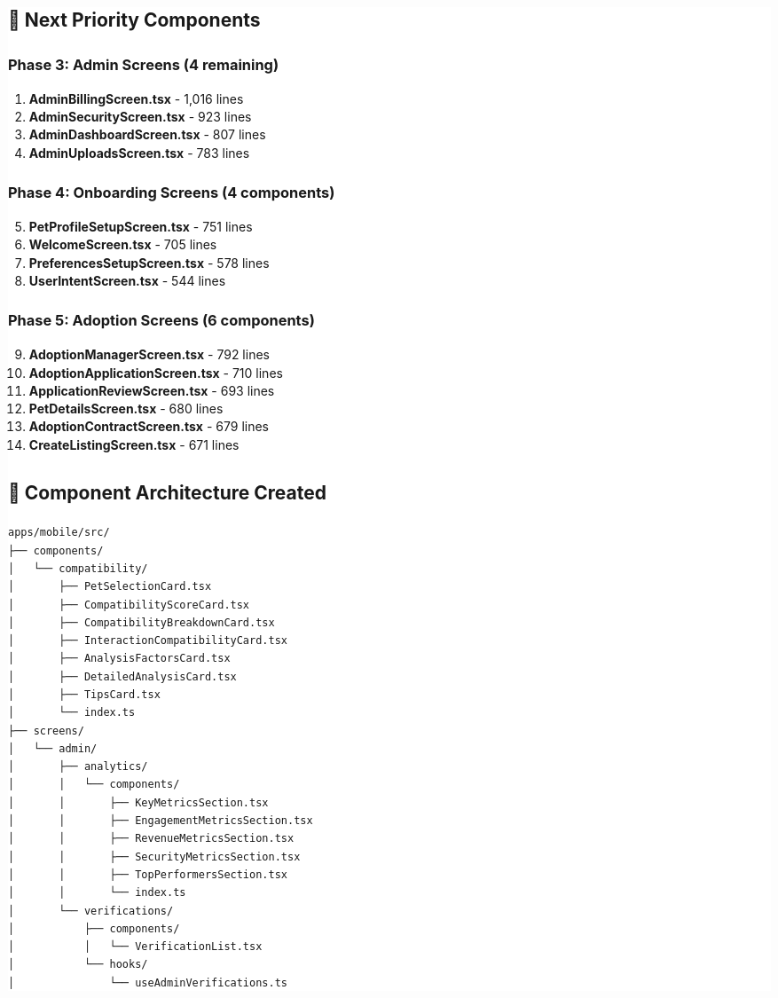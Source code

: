 ## 🎯 Next Priority Components

### Phase 3: Admin Screens (4 remaining)
1. **AdminBillingScreen.tsx** - 1,016 lines
2. **AdminSecurityScreen.tsx** - 923 lines
3. **AdminDashboardScreen.tsx** - 807 lines
4. **AdminUploadsScreen.tsx** - 783 lines

### Phase 4: Onboarding Screens (4 components)
5. **PetProfileSetupScreen.tsx** - 751 lines
6. **WelcomeScreen.tsx** - 705 lines
7. **PreferencesSetupScreen.tsx** - 578 lines
8. **UserIntentScreen.tsx** - 544 lines

### Phase 5: Adoption Screens (6 components)
9. **AdoptionManagerScreen.tsx** - 792 lines
10. **AdoptionApplicationScreen.tsx** - 710 lines
11. **ApplicationReviewScreen.tsx** - 693 lines
12. **PetDetailsScreen.tsx** - 680 lines
13. **AdoptionContractScreen.tsx** - 679 lines
14. **CreateListingScreen.tsx** - 671 lines

## 📁 Component Architecture Created

```
apps/mobile/src/
├── components/
│   └── compatibility/
│       ├── PetSelectionCard.tsx
│       ├── CompatibilityScoreCard.tsx
│       ├── CompatibilityBreakdownCard.tsx
│       ├── InteractionCompatibilityCard.tsx
│       ├── AnalysisFactorsCard.tsx
│       ├── DetailedAnalysisCard.tsx
│       ├── TipsCard.tsx
│       └── index.ts
├── screens/
│   └── admin/
│       ├── analytics/
│       │   └── components/
│       │       ├── KeyMetricsSection.tsx
│       │       ├── EngagementMetricsSection.tsx
│       │       ├── RevenueMetricsSection.tsx
│       │       ├── SecurityMetricsSection.tsx
│       │       ├── TopPerformersSection.tsx
│       │       └── index.ts
│       └── verifications/
│           ├── components/
│           │   └── VerificationList.tsx
│           └── hooks/
│               └── useAdminVerifications.ts
```
